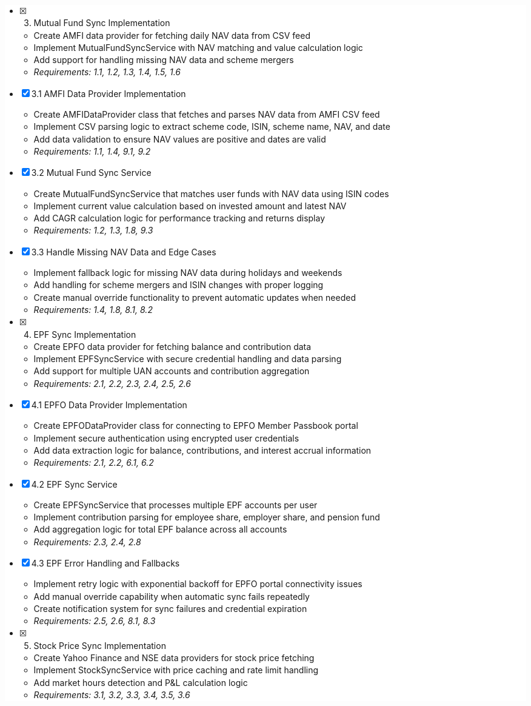 - [x] 3. Mutual Fund Sync Implementation

  - Create AMFI data provider for fetching daily NAV data from CSV feed
  - Implement MutualFundSyncService with NAV matching and value calculation logic
  - Add support for handling missing NAV data and scheme mergers
  - _Requirements: 1.1, 1.2, 1.3, 1.4, 1.5, 1.6_

- [x] 3.1 AMFI Data Provider Implementation

  - Create AMFIDataProvider class that fetches and parses NAV data from AMFI CSV feed
  - Implement CSV parsing logic to extract scheme code, ISIN, scheme name, NAV, and date
  - Add data validation to ensure NAV values are positive and dates are valid
  - _Requirements: 1.1, 1.4, 9.1, 9.2_

- [x] 3.2 Mutual Fund Sync Service

  - Create MutualFundSyncService that matches user funds with NAV data using ISIN codes
  - Implement current value calculation based on invested amount and latest NAV
  - Add CAGR calculation logic for performance tracking and returns display
  - _Requirements: 1.2, 1.3, 1.8, 9.3_

- [x] 3.3 Handle Missing NAV Data and Edge Cases

  - Implement fallback logic for missing NAV data during holidays and weekends
  - Add handling for scheme mergers and ISIN changes with proper logging
  - Create manual override functionality to prevent automatic updates when needed
  - _Requirements: 1.4, 1.8, 8.1, 8.2_

- [x] 4. EPF Sync Implementation

  - Create EPFO data provider for fetching balance and contribution data
  - Implement EPFSyncService with secure credential handling and data parsing
  - Add support for multiple UAN accounts and contribution aggregation
  - _Requirements: 2.1, 2.2, 2.3, 2.4, 2.5, 2.6_

- [x] 4.1 EPFO Data Provider Implementation

  - Create EPFODataProvider class for connecting to EPFO Member Passbook portal
  - Implement secure authentication using encrypted user credentials
  - Add data extraction logic for balance, contributions, and interest accrual information
  - _Requirements: 2.1, 2.2, 6.1, 6.2_

- [x] 4.2 EPF Sync Service

  - Create EPFSyncService that processes multiple EPF accounts per user
  - Implement contribution parsing for employee share, employer share, and pension fund
  - Add aggregation logic for total EPF balance across all accounts
  - _Requirements: 2.3, 2.4, 2.8_

- [x] 4.3 EPF Error Handling and Fallbacks

  - Implement retry logic with exponential backoff for EPFO portal connectivity issues
  - Add manual override capability when automatic sync fails repeatedly
  - Create notification system for sync failures and credential expiration
  - _Requirements: 2.5, 2.6, 8.1, 8.3_

- [x] 5. Stock Price Sync Implementation

  - Create Yahoo Finance and NSE data providers for stock price fetching
  - Implement StockSyncService with price caching and rate limit handling
  - Add market hours detection and P&L calculation logic
  - _Requirements: 3.1, 3.2, 3.3, 3.4, 3.5, 3.6_
